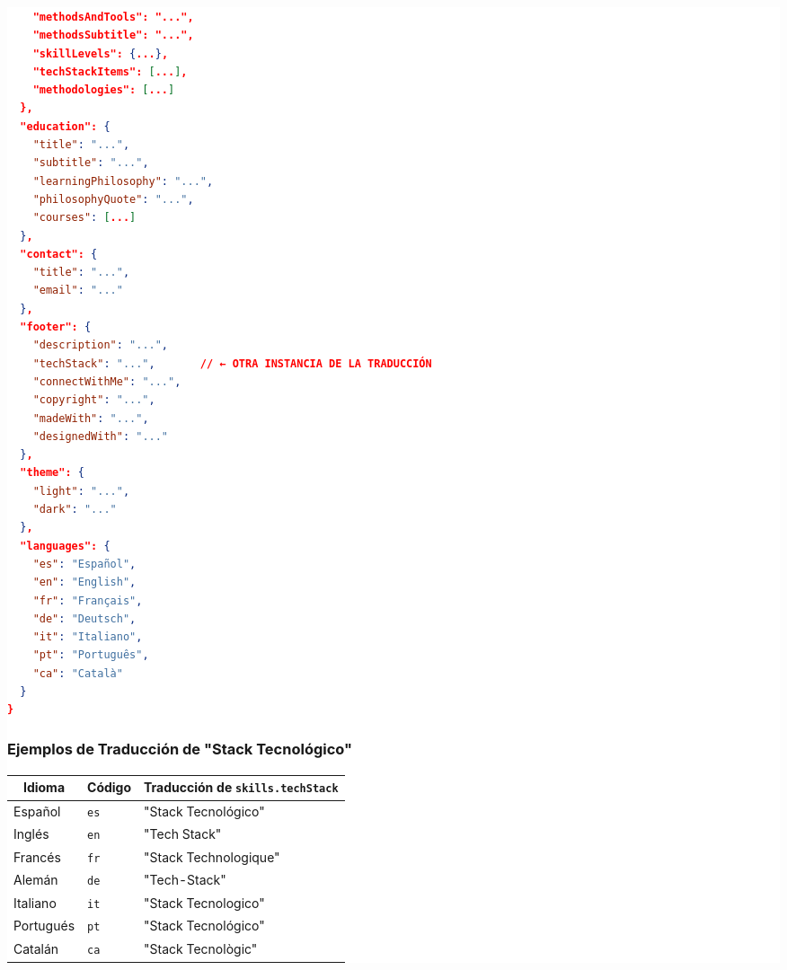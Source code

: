 ```json
    "methodsAndTools": "...",
    "methodsSubtitle": "...",
    "skillLevels": {...},
    "techStackItems": [...],
    "methodologies": [...]
  },
  "education": {
    "title": "...",
    "subtitle": "...",
    "learningPhilosophy": "...",
    "philosophyQuote": "...",
    "courses": [...]
  },
  "contact": {
    "title": "...",
    "email": "..."
  },
  "footer": {
    "description": "...",
    "techStack": "...",       // ← OTRA INSTANCIA DE LA TRADUCCIÓN
    "connectWithMe": "...",
    "copyright": "...",
    "madeWith": "...",
    "designedWith": "..."
  },
  "theme": {
    "light": "...",
    "dark": "..."
  },
  "languages": {
    "es": "Español",
    "en": "English",
    "fr": "Français",
    "de": "Deutsch",
    "it": "Italiano",
    "pt": "Português",
    "ca": "Català"
  }
}
```

### Ejemplos de Traducción de "Stack Tecnológico"

| Idioma    | Código | Traducción de `skills.techStack` |
| --------- | ------ | -------------------------------- |
| Español   | `es`   | "Stack Tecnológico"              |
| Inglés    | `en`   | "Tech Stack"                     |
| Francés   | `fr`   | "Stack Technologique"            |
| Alemán    | `de`   | "Tech-Stack"                     |
| Italiano  | `it`   | "Stack Tecnologico"              |
| Portugués | `pt`   | "Stack Tecnológico"              |
| Catalán   | `ca`   | "Stack Tecnològic"               |
